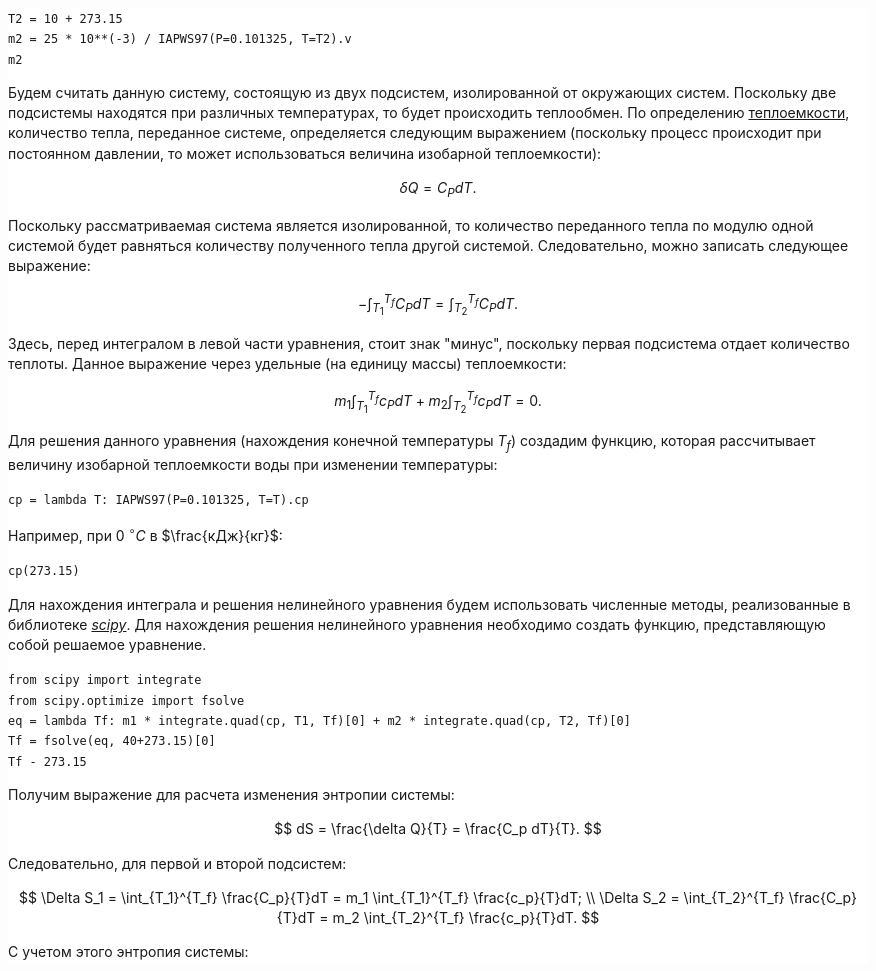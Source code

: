 ```{code-cell} python
T2 = 10 + 273.15
m2 = 25 * 10**(-3) / IAPWS97(P=0.101325, T=T2).v
m2
```

Будем считать данную систему, состоящую из двух подсистем, изолированной от окружающих систем. Поскольку две подсистемы находятся при различных температурах, то будет происходить теплообмен. По определению [теплоемкости](TD-4-HeatCapacity.md#pvt-td-heatcapacity-definition), количество тепла, переданное системе, определяется следующим выражением (поскольку процесс происходит при постоянном давлении, то может использоваться величина изобарной теплоемкости):

$$ \delta Q = C_P dT. $$

Поскольку рассматриваемая система является изолированной, то количество переданного тепла по модулю одной системой будет равняться количеству полученного тепла другой системой. Следовательно, можно записать следующее выражение:

$$ - \int_{T_1}^{T_f} C_P dT = \int_{T_2}^{T_f} C_P dT.$$

Здесь, перед интегралом в левой части уравнения, стоит знак "минус", поскольку первая подсистема отдает количество теплоты. Данное выражение через удельные (на единицу массы) теплоемкости:

$$m_1 \int_{T_1}^{T_f} c_P dT + m_2 \int_{T_2}^{T_f} c_P dT = 0.$$

Для решения данного уравнения (нахождения конечной температуры $T_f$) создадим функцию, которая рассчитывает величину изобарной теплоемкости воды при изменении температуры:

```{code-cell} python
cp = lambda T: IAPWS97(P=0.101325, T=T).cp
```

Например, при $0 \; ^{\circ} C$ в $\frac{кДж}{кг}$:

```{code-cell} python
cp(273.15)
```

Для нахождения интеграла и решения нелинейного уравнения будем использовать численные методы, реализованные в библиотеке *[scipy](https://docs.scipy.org/doc/scipy/reference/index.md)*. Для нахождения решения нелинейного уравнения необходимо создать функцию, представляющую собой решаемое уравнение.

```{code-cell} python
from scipy import integrate
from scipy.optimize import fsolve
eq = lambda Tf: m1 * integrate.quad(cp, T1, Tf)[0] + m2 * integrate.quad(cp, T2, Tf)[0]
Tf = fsolve(eq, 40+273.15)[0]
Tf - 273.15
```

Получим выражение для расчета изменения энтропии системы:

$$ dS = \frac{\delta Q}{T} = \frac{C_p dT}{T}. $$

Следовательно, для первой и второй подсистем:

$$ \Delta S_1 = \int_{T_1}^{T_f} \frac{C_p}{T}dT = m_1 \int_{T_1}^{T_f} \frac{c_p}{T}dT; \\ \Delta S_2 = \int_{T_2}^{T_f} \frac{C_p}{T}dT = m_2 \int_{T_2}^{T_f} \frac{c_p}{T}dT. $$

С учетом этого энтропия системы:
